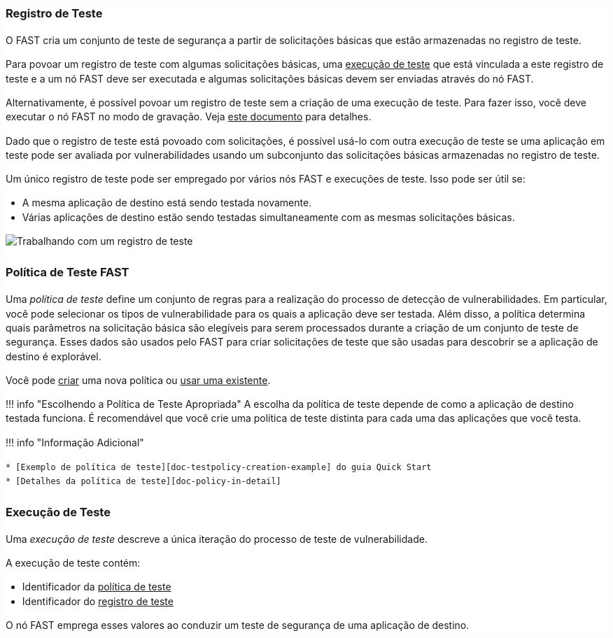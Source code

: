 ### Registro de Teste

O FAST cria um conjunto de teste de segurança a partir de solicitações básicas que estão armazenadas no registro de teste.

Para povoar um registro de teste com algumas solicitações básicas, uma [execução de teste][anchor-testrun] que está vinculada a este registro de teste e a um nó FAST deve ser executada e algumas solicitações básicas devem ser enviadas através do nó FAST.  

Alternativamente, é possível povoar um registro de teste sem a criação de uma execução de teste. Para fazer isso, você deve executar o nó FAST no modo de gravação. Veja [este documento][doc-node-deployment-ci-mode] para detalhes. 

Dado que o registro de teste está povoado com solicitações, é possível usá-lo com outra execução de teste se uma aplicação em teste pode ser avaliada por vulnerabilidades usando um subconjunto das solicitações básicas armazenadas no registro de teste.  

Um único registro de teste pode ser empregado por vários nós FAST e execuções de teste. Isso pode ser útil se:
* A mesma aplicação de destino está sendo testada novamente.
* Várias aplicações de destino estão sendo testadas simultaneamente com as mesmas solicitações básicas.

![Trabalhando com um registro de teste][img-testrecord]
 

### Política de Teste FAST

Uma *política de teste* define um conjunto de regras para a realização do processo de detecção de vulnerabilidades. Em particular, você pode selecionar os tipos de vulnerabilidade para os quais a aplicação deve ser testada. Além disso, a política determina quais parâmetros na solicitação básica são elegíveis para serem processados durante a criação de um conjunto de teste de segurança. Esses dados são usados pelo FAST para criar solicitações de teste que são usadas para descobrir se a aplicação de destino é explorável.

Você pode [criar][link-create-policy] uma nova política ou [usar uma existente][link-use-policy].

!!! info "Escolhendo a Política de Teste Apropriada"
    A escolha da política de teste depende de como a aplicação de destino testada funciona. É recomendável que você crie uma política de teste distinta para cada uma das aplicações que você testa.

!!! info "Informação Adicional"

    * [Exemplo de política de teste][doc-testpolicy-creation-example] do guia Quick Start
    * [Detalhes da política de teste][doc-policy-in-detail]
### Execução de Teste

Uma *execução de teste* descreve a única iteração do processo de teste de vulnerabilidade.

A execução de teste contém:

* Identificador da [política de teste][anchor-testpolicy]
* Identificador do [registro de teste][anchor-testrecord]

O nó FAST emprega esses valores ao conduzir um teste de segurança de uma aplicação de destino.


[img-testpolicy-id]:                        ../../images/fast/operations/common/internals/policy-id.png
[img-execution-timeline-recording]:         ../../images/fast/operations/en/internals/execution-timeline.png
[img-execution-timeline-no-recording]:      ../../images/fast/operations/en/internals/execution-timeline-existing-testrecord.png
[img-testrecord]:                           ../../images/fast/operations/en/internals/testrecord-explained.png           
[img-fast-node]:                            ../../images/fast/operations/common/internals/fast-node.png
[img-reuse-token]:                          ../../images/fast/operations/common/internals/reuse-token.png
[img-components-relations]:                 ../../images/fast/operations/common/internals/components-relations.png
[img-common-timeline-no-recording]:         ../../images/fast/operations/en/internals/common-timeline-existing-testrecord.png
[doc-ci-intro]:                     ../poc/integration-overview.md
[doc-node-deployment-api]:          ../poc/node-deployment.md
[doc-node-deployment-ci-mode]:      ../poc/ci-mode-recording.md
[doc-quick-start]:                  ../qsg/deployment-options.md
[doc-integration-overview]:         ../poc/integration-overview.md
[link-create-policy]:               test-policy/general.md
[link-use-policy]:                  test-policy/using-policy.md
[doc-policy-in-detail]:             test-policy/overview.md
[anchor-testpolicy]:    #fast-test-policy
[anchor-testrun]:       #test-run
[anchor-token]:         #token
[anchor-testrecord]:    #test-record
[doc-testpolicy-creation-example]:  ../qsg/test-preparation.md#2-create-a-test-policy-targeted-at-xss-vulnerabilities
[doc-about-timeout]:                create-testrun.md
[doc-node-deployment]:              ../poc/node-deployment.md#deployment-of-the-docker-container-with-the-fast-node
[link-wl-portal-new-policy]:    https://us1.my.wallarm.com/testing/policies/new#general 
[link-wl-portal-policy-tab]:    https://us1.my.wallarm.com/testing/policies
[link-wl-portal-node-tab]:      https://us1.my.wallarm.com/testing/nodes